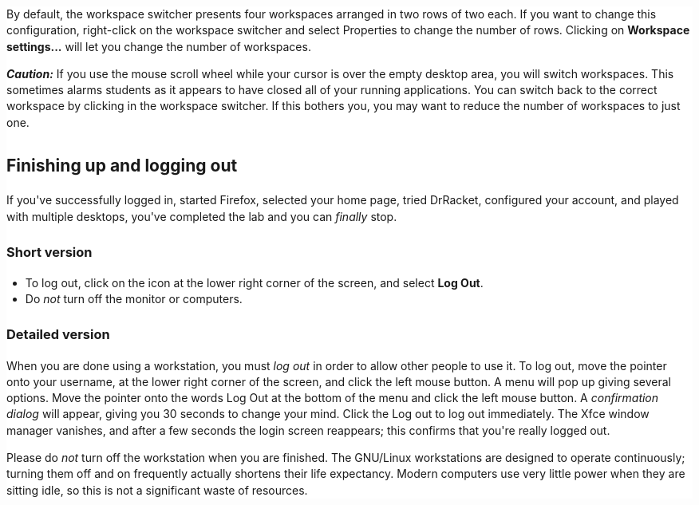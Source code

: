 By default, the workspace switcher presents four workspaces arranged
in two rows of two each. If you want to change this configuration,
right-click on the workspace switcher and select Properties to change
the number of rows. Clicking on **Workspace settings...** will let you
change the number of workspaces.

***Caution:*** If you use the mouse scroll wheel while your cursor is over the
empty desktop area, you will switch workspaces. This sometimes alarms students
as it appears to have closed all of your running applications. You can switch
back to the correct workspace by clicking in the workspace switcher. If this
bothers you, you may want to reduce the number of workspaces to just one.

## Finishing up and logging out

If you've successfully logged in, started Firefox, selected your home page,
tried DrRacket, configured your account, and played with multiple desktops,
you've completed the lab and you can _finally_ stop.

### Short version

* To log out, click on the icon at the lower right corner of the screen, 
  and select **Log Out**.
* Do _not_ turn off the monitor or computers.

### Detailed version

When you are done using a workstation, you must _log out_ in order to allow
other people to use it. To log out, move the pointer onto your username, at the
lower right corner of the screen, and click the left mouse button. A menu will
pop up giving several options. Move the pointer onto the words Log Out at the
bottom of the menu and click the left mouse button. A _confirmation dialog_
will appear, giving you 30 seconds to change your mind. Click the Log out to
log out immediately. The Xfce window manager vanishes, and after a few seconds
the login screen reappears; this confirms that you're really logged out.

Please do _not_ turn off the workstation when you are finished. The GNU/Linux
workstations are designed to operate continuously; turning them off and on
frequently actually shortens their life expectancy. Modern computers use very
little power when they are sitting idle, so this is not a significant waste of
resources.


